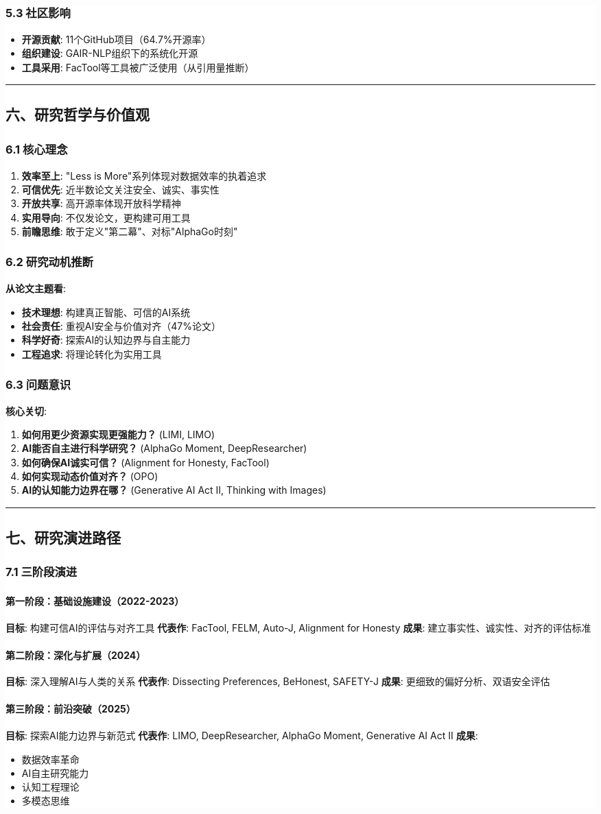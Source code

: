 ### 5.3 社区影响
- **开源贡献**: 11个GitHub项目（64.7%开源率）
- **组织建设**: GAIR-NLP组织下的系统化开源
- **工具采用**: FacTool等工具被广泛使用（从引用量推断）

---

## 六、研究哲学与价值观

### 6.1 核心理念
1. **效率至上**: "Less is More"系列体现对数据效率的执着追求
2. **可信优先**: 近半数论文关注安全、诚实、事实性
3. **开放共享**: 高开源率体现开放科学精神
4. **实用导向**: 不仅发论文，更构建可用工具
5. **前瞻思维**: 敢于定义"第二幕"、对标"AlphaGo时刻"

### 6.2 研究动机推断
**从论文主题看**:
- **技术理想**: 构建真正智能、可信的AI系统
- **社会责任**: 重视AI安全与价值对齐（47%论文）
- **科学好奇**: 探索AI的认知边界与自主能力
- **工程追求**: 将理论转化为实用工具

### 6.3 问题意识
**核心关切**:
1. **如何用更少资源实现更强能力？** (LIMI, LIMO)
2. **AI能否自主进行科学研究？** (AlphaGo Moment, DeepResearcher)
3. **如何确保AI诚实可信？** (Alignment for Honesty, FacTool)
4. **如何实现动态价值对齐？** (OPO)
5. **AI的认知能力边界在哪？** (Generative AI Act II, Thinking with Images)

---

## 七、研究演进路径

### 7.1 三阶段演进

#### 第一阶段：基础设施建设（2022-2023）
**目标**: 构建可信AI的评估与对齐工具
**代表作**: FacTool, FELM, Auto-J, Alignment for Honesty
**成果**: 建立事实性、诚实性、对齐的评估标准

#### 第二阶段：深化与扩展（2024）
**目标**: 深入理解AI与人类的关系
**代表作**: Dissecting Preferences, BeHonest, SAFETY-J
**成果**: 更细致的偏好分析、双语安全评估

#### 第三阶段：前沿突破（2025）
**目标**: 探索AI能力边界与新范式
**代表作**: LIMO, DeepResearcher, AlphaGo Moment, Generative AI Act II
**成果**: 
- 数据效率革命
- AI自主研究能力
- 认知工程理论
- 多模态思维
